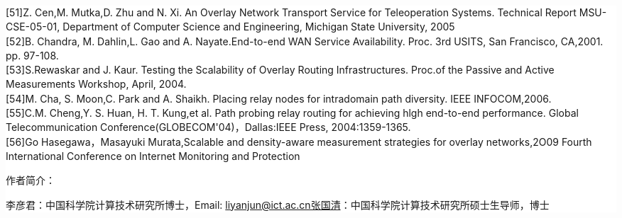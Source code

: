 [51]Z. Cen,M. Mutka,D. Zhu and N. Xi. An Overlay Network Transport Service for Teleoperation Systems. Technical Report MSU-CSE-05-01, Department of Computer Science and Engineering, Michigan State University, 2005   
[52]B. Chandra, M. Dahlin,L. Gao and A. Nayate.End-to-end WAN Service Availability. Proc. 3rd USITS, San Francisco, CA,2001. pp. 97-108.   
[53]S.Rewaskar and J. Kaur. Testing the Scalability of Overlay Routing Infrastructures. Proc.of the Passive and Active Measurements Workshop, April, 2004.   
[54]M. Cha, S. Moon,C. Park and A. Shaikh. Placing relay nodes for intradomain path diversity. IEEE INFOCOM,2006.   
[55]C.M. Cheng,Y. S. Huan, H. T. Kung,et al. Path probing relay routing for achieving hlgh end-to-end performance. Global Telecommunication Conference(GLOBECOM'04)，Dallas:IEEE Press, 2004:1359-1365.   
[56]Go Hasegawa，Masayuki Murata,Scalable and density-aware measurement strategies for overlay networks,2O09 Fourth International Conference on Internet Monitoring and Protection

作者简介：

李彦君：中国科学院计算技术研究所博士，Email: liyanjun@ict.ac.cn张国清：中国科学院计算技术研究所硕士生导师，博士